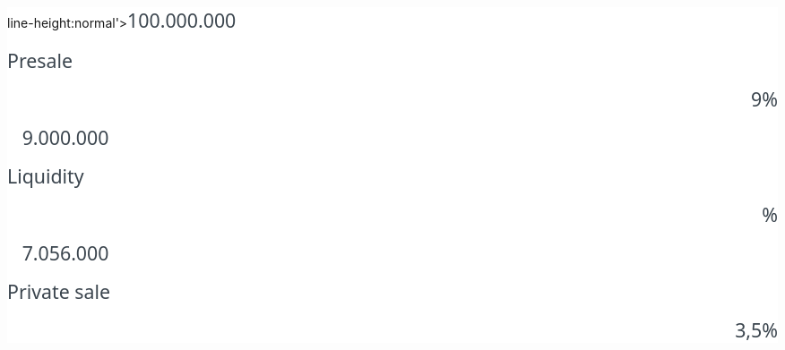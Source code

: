   line-height:normal'><span style='font-size:16.0pt;font-family:"Segoe UI",sans-serif;
  color:#3B454E'>100.000.000</span></p>
  </td>
 </tr>
 <tr style='height:20.65pt'>
  <td width=225 nowrap style='width:169.1pt;border:solid windowtext 1.0pt;
  border-top:none;padding:0cm 3.5pt 0cm 3.5pt;height:20.65pt'>
  <p class=MsoNormal style='margin-bottom:0cm;line-height:normal'><span
  style='font-size:16.0pt;font-family:"Segoe UI",sans-serif;color:#3B454E'>Presale
  </span></p>
  </td>
  <td width=121 nowrap style='width:91.05pt;border-top:none;border-left:none;
  border-bottom:solid windowtext 1.0pt;border-right:solid windowtext 1.0pt;
  padding:0cm 3.5pt 0cm 3.5pt;height:20.65pt'>
  <p class=MsoNormal align=right style='margin-bottom:0cm;text-align:right;
  line-height:normal'><span style='font-size:16.0pt;font-family:"Segoe UI",sans-serif;
  color:#3B454E'>9%</span></p>
  </td>
  <td width=132 nowrap style='width:99.3pt;border-top:none;border-left:none;
  border-bottom:solid windowtext 1.0pt;border-right:solid windowtext 1.0pt;
  padding:0cm 3.5pt 0cm 3.5pt;height:20.65pt'>
  <p class=MsoNormal style='margin-bottom:0cm;line-height:normal'><span
  style='font-size:16.0pt;font-family:"Segoe UI",sans-serif;color:#3B454E'>   9.000.000
  </span></p>
  </td>
 </tr>
 <tr style='height:20.65pt'>
  <td width=225 nowrap style='width:169.1pt;border:solid windowtext 1.0pt;
  border-top:none;padding:0cm 3.5pt 0cm 3.5pt;height:20.65pt'>
  <p class=MsoNormal style='margin-bottom:0cm;line-height:normal'><span
  style='font-size:16.0pt;font-family:"Segoe UI",sans-serif;color:#3B454E'>Liquidity
  </span></p>
  </td>
  <td width=121 nowrap style='width:91.05pt;border-top:none;border-left:none;
  border-bottom:solid windowtext 1.0pt;border-right:solid windowtext 1.0pt;
  padding:0cm 3.5pt 0cm 3.5pt;height:20.65pt'>
  <p class=MsoNormal align=right style='margin-bottom:0cm;text-align:right;
  line-height:normal'><span style='font-size:16.0pt;font-family:"Segoe UI",sans-serif;
  color:#3B454E'>%</span></p>
  </td>
  <td width=132 nowrap style='width:99.3pt;border-top:none;border-left:none;
  border-bottom:solid windowtext 1.0pt;border-right:solid windowtext 1.0pt;
  padding:0cm 3.5pt 0cm 3.5pt;height:20.65pt'>
  <p class=MsoNormal style='margin-bottom:0cm;line-height:normal'><span
  style='font-size:16.0pt;font-family:"Segoe UI",sans-serif;color:#3B454E'>   7.056.000
  </span></p>
  </td>
 </tr>
 <tr style='height:20.65pt'>
  <td width=225 nowrap style='width:169.1pt;border:solid windowtext 1.0pt;
  border-top:none;padding:0cm 3.5pt 0cm 3.5pt;height:20.65pt'>
  <p class=MsoNormal style='margin-bottom:0cm;line-height:normal'><span
  style='font-size:16.0pt;font-family:"Segoe UI",sans-serif;color:#3B454E'>Private
  sale</span></p>
  </td>
  <td width=121 nowrap style='width:91.05pt;border-top:none;border-left:none;
  border-bottom:solid windowtext 1.0pt;border-right:solid windowtext 1.0pt;
  padding:0cm 3.5pt 0cm 3.5pt;height:20.65pt'>
  <p class=MsoNormal align=right style='margin-bottom:0cm;text-align:right;
  line-height:normal'><span style='font-size:16.0pt;font-family:"Segoe UI",sans-serif;
  color:#3B454E'>3,5%</span></p>
  </td>
  <td width=132 nowrap style='width:99.3pt;border-top:none;border-left:none;
  border-bottom:solid windowtext 1.0pt;border-right:solid windowtext 1.0pt;